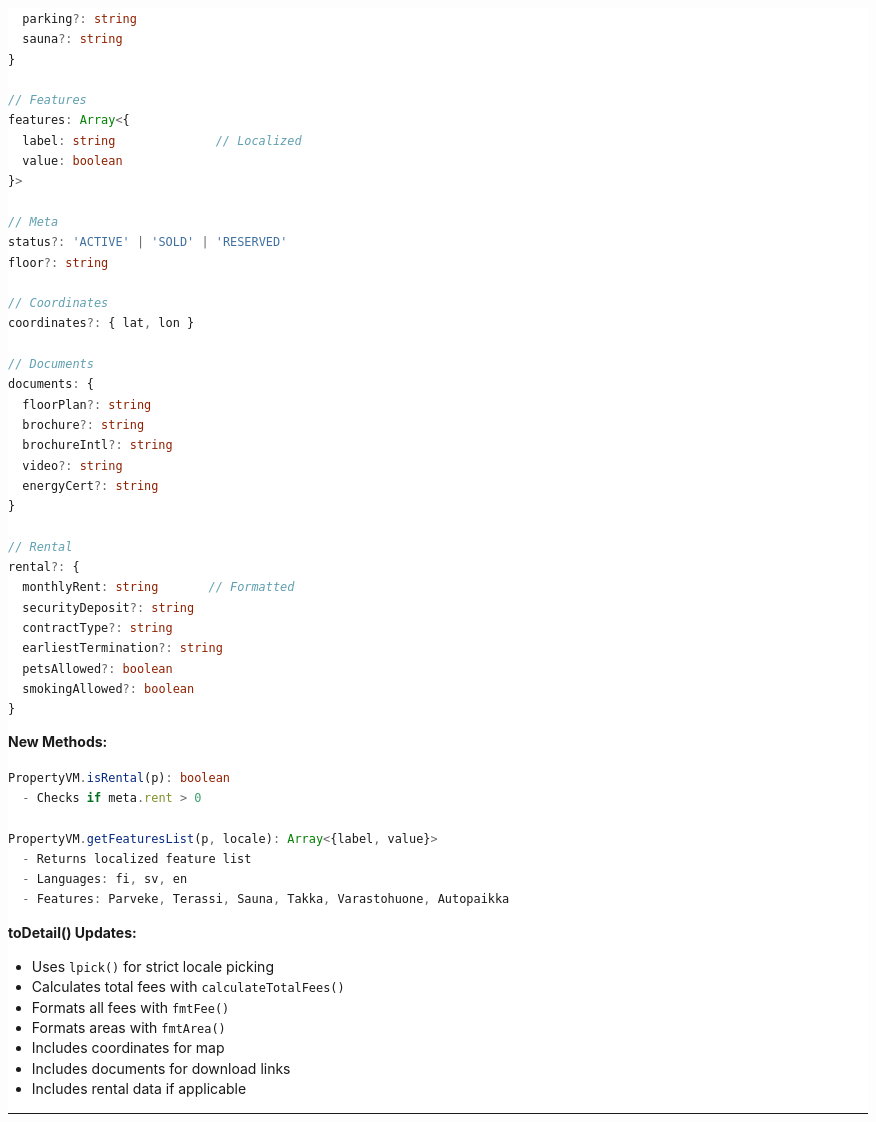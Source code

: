 ```typescript
  parking?: string
  sauna?: string
}

// Features
features: Array<{
  label: string              // Localized
  value: boolean
}>

// Meta
status?: 'ACTIVE' | 'SOLD' | 'RESERVED'
floor?: string

// Coordinates
coordinates?: { lat, lon }

// Documents
documents: {
  floorPlan?: string
  brochure?: string
  brochureIntl?: string
  video?: string
  energyCert?: string
}

// Rental
rental?: {
  monthlyRent: string       // Formatted
  securityDeposit?: string
  contractType?: string
  earliestTermination?: string
  petsAllowed?: boolean
  smokingAllowed?: boolean
}
```

**New Methods:**
```typescript
PropertyVM.isRental(p): boolean
  - Checks if meta.rent > 0

PropertyVM.getFeaturesList(p, locale): Array<{label, value}>
  - Returns localized feature list
  - Languages: fi, sv, en
  - Features: Parveke, Terassi, Sauna, Takka, Varastohuone, Autopaikka
```

**toDetail() Updates:**
- Uses `lpick()` for strict locale picking
- Calculates total fees with `calculateTotalFees()`
- Formats all fees with `fmtFee()`
- Formats areas with `fmtArea()`
- Includes coordinates for map
- Includes documents for download links
- Includes rental data if applicable

---